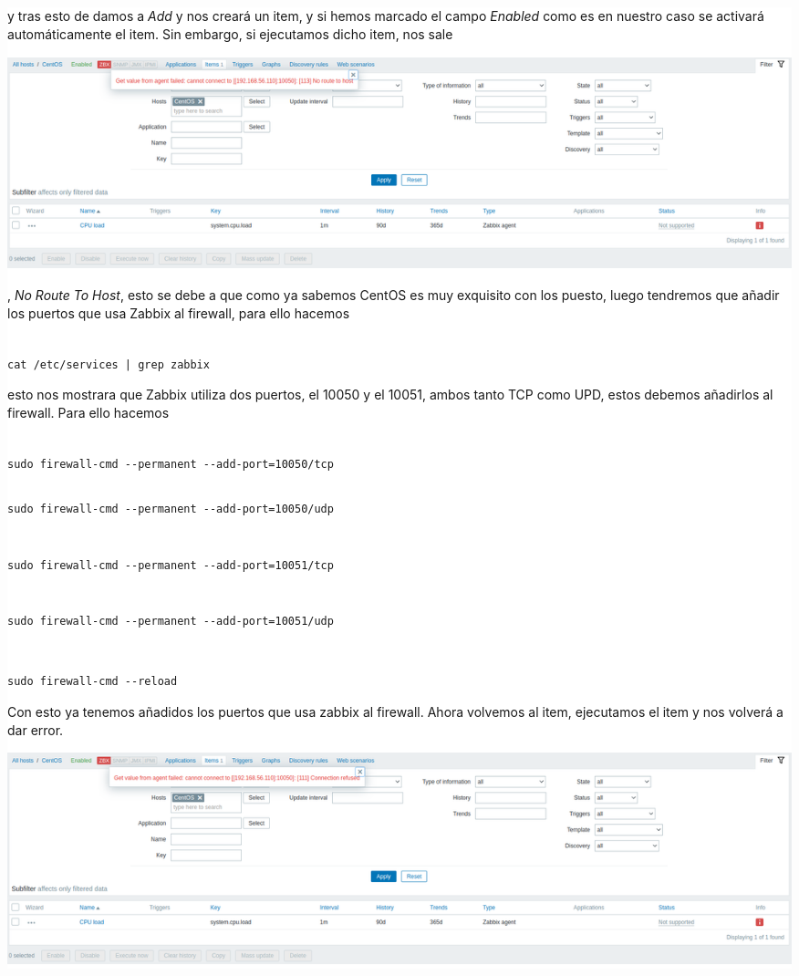 y tras esto de damos a *Add* y nos creará un item, y si hemos marcado el campo *Enabled* como es en nuestro caso se activará automáticamente el item. Sin embargo, si ejecutamos dicho item, nos sale

![No Route to Host](./images/config_zabbix/captura_6.png)

, *No Route To Host*, esto se debe a que como ya sabemos CentOS es muy exquisito con los puesto, luego tendremos que añadir los puertos que usa Zabbix al firewall, para ello hacemos

<code>
cat /etc/services | grep zabbix
</code>

esto nos mostrara que Zabbix utiliza dos puertos, el 10050 y el 10051, ambos tanto TCP como UPD, estos debemos añadirlos al firewall. Para ello hacemos

<code>
sudo firewall-cmd --permanent --add-port=10050/tcp

sudo firewall-cmd --permanent --add-port=10050/udp

sudo firewall-cmd --permanent --add-port=10051/tcp

sudo firewall-cmd --permanent --add-port=10051/udp

sudo firewall-cmd --reload
</code>

Con esto ya tenemos añadidos los puertos que usa zabbix al firewall. Ahora volvemos al item, ejecutamos el item y nos volverá a dar error.

![Error Conexion Rechazada](./images/config_zabbix/captura_7.png)
